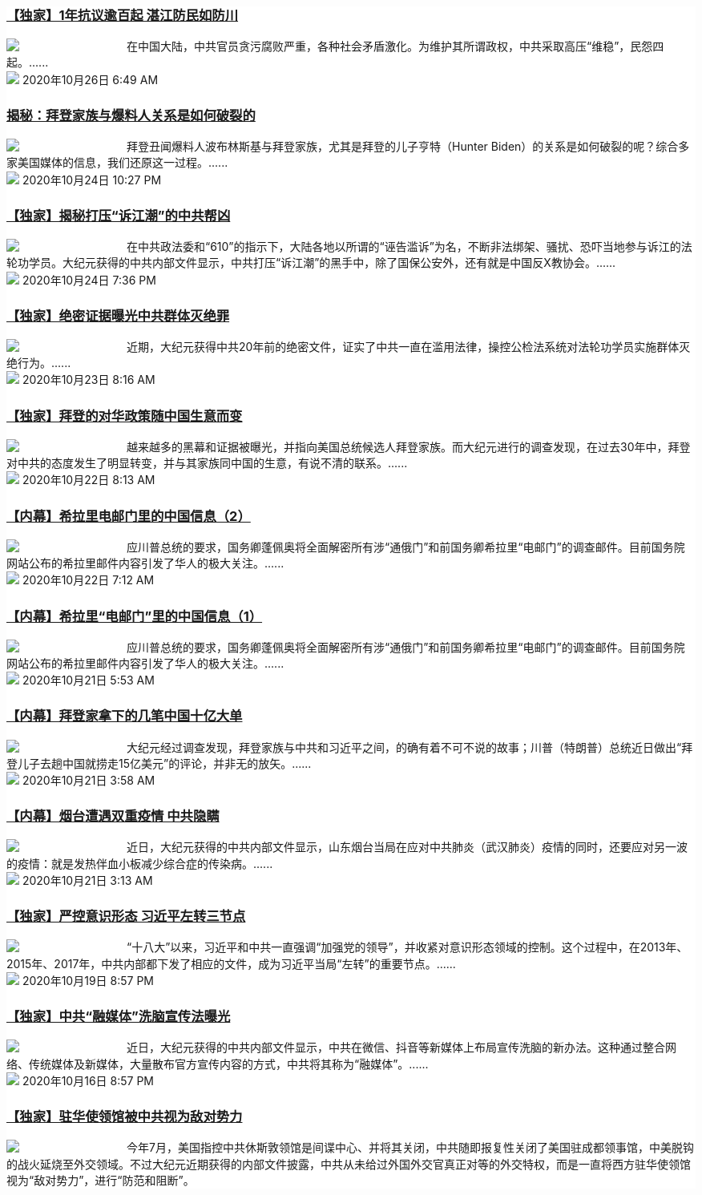 <tr><td width="742"><h3><a href="/gb/20/10/22/n12493565.md#1" target="_blank">【独家】1年抗议逾百起 湛江防民如防川</a><br></h3><a href="/gb/20/10/22/n12493565.md#1" target="_blank"><img width="150" src="https://i.epochtimes.com/assets/uploads/2020/10/4-70-600x400-150x120.jpg" align ="left"></a>在中国大陆，中共官员贪污腐败严重，各种社会矛盾激化。为维护其所谓政权，中共采取高压“维稳”，民怨四起。......<br><img align="bottom" src="https://www.epochtimes.com/assets/themes/djy/images/time.gif"> 2020年10月26日 6:49 AM							</td></tr>  <tr><td width="742"><h3><a href="/gb/20/10/24/n12498279.md#1" target="_blank">揭秘：拜登家族与爆料人关系是如何破裂的</a><br></h3><a href="/gb/20/10/24/n12498279.md#1" target="_blank"><img width="150" src="https://i.epochtimes.com/assets/uploads/2020/10/GettyImages-84378950-1-150x120.jpg" align ="left"></a>拜登丑闻爆料人波布林斯基与拜登家族，尤其是拜登的儿子亨特（Hunter Biden）的关系是如何破裂的呢？综合多家美国媒体的信息，我们还原这一过程。......<br><img align="bottom" src="https://www.epochtimes.com/assets/themes/djy/images/time.gif"> 2020年10月24日 10:27 PM							</td></tr>  <tr><td width="742"><h3><a href="/gb/20/9/24/n12426629.md#1" target="_blank">【独家】揭秘打压“诉江潮”的中共帮凶</a><br></h3><a href="/gb/20/9/24/n12426629.md#1" target="_blank"><img width="150" src="https://i.epochtimes.com/assets/uploads/2020/09/2015-7-19-12-150x120.jpg" align ="left"></a>在中共政法委和“610”的指示下，大陆各地以所谓的“诬告滥诉”为名，不断非法绑架、骚扰、恐吓当地参与诉江的法轮功学员。大纪元获得的中共内部文件显示，中共打压“诉江潮”的黑手中，除了国保公安外，还有就是中国反X教协会。......<br><img align="bottom" src="https://www.epochtimes.com/assets/themes/djy/images/time.gif"> 2020年10月24日 7:36 PM							</td></tr>  <tr><td width="742"><h3><a href="/gb/20/10/14/n12476368.md#1" target="_blank">【独家】绝密证据曝光中共群体灭绝罪</a><br></h3><a href="/gb/20/10/14/n12476368.md#1" target="_blank"><img width="150" src="https://i.epochtimes.com/assets/uploads/2017/09/1709022118571749-150x120.jpg" align ="left"></a>近期，大纪元获得中共20年前的绝密文件，证实了中共一直在滥用法律，操控公检法系统对法轮功学员实施群体灭绝行为。......<br><img align="bottom" src="https://www.epochtimes.com/assets/themes/djy/images/time.gif"> 2020年10月23日 8:16 AM							</td></tr>  <tr><td width="742"><h3><a href="/gb/20/10/21/n12492345.md#1" target="_blank">【独家】拜登的对华政策随中国生意而变</a><br></h3><a href="/gb/20/10/21/n12492345.md#1" target="_blank"><img width="150" src="https://i.epochtimes.com/assets/uploads/2020/10/GettyImages-489974606-150x120.jpg" align ="left"></a>越来越多的黑幕和证据被曝光，并指向美国总统候选人拜登家族。而大纪元进行的调查发现，在过去30年中，拜登对中共的态度发生了明显转变，并与其家族同中国的生意，有说不清的联系。......<br><img align="bottom" src="https://www.epochtimes.com/assets/themes/djy/images/time.gif"> 2020年10月22日 8:13 AM							</td></tr>  <tr><td width="742"><h3><a href="/gb/20/10/22/n12492355.md#1" target="_blank">【内幕】希拉里电邮门里的中国信息（2）</a><br></h3><a href="/gb/20/10/22/n12492355.md#1" target="_blank"><img width="150" src="https://i.epochtimes.com/assets/uploads/2013/10/1209051326082519-150x120.jpg" align ="left"></a>应川普总统的要求，国务卿蓬佩奥将全面解密所有涉“通俄门”和前国务卿希拉里“电邮门”的调查邮件。目前国务院网站公布的希拉里邮件内容引发了华人的极大关注。......<br><img align="bottom" src="https://www.epochtimes.com/assets/themes/djy/images/time.gif"> 2020年10月22日 7:12 AM							</td></tr>  <tr><td width="742"><h3><a href="/gb/20/10/21/n12489911.md#1" target="_blank">【内幕】希拉里“电邮门”里的中国信息（1）</a><br></h3><a href="/gb/20/10/21/n12489911.md#1" target="_blank"><img width="150" src="https://i.epochtimes.com/assets/uploads/2018/08/1509091007362546-600x400-1-150x120.jpg" align ="left"></a>应川普总统的要求，国务卿蓬佩奥将全面解密所有涉“通俄门”和前国务卿希拉里“电邮门”的调查邮件。目前国务院网站公布的希拉里邮件内容引发了华人的极大关注。......<br><img align="bottom" src="https://www.epochtimes.com/assets/themes/djy/images/time.gif"> 2020年10月21日 5:53 AM							</td></tr>  <tr><td width="742"><h3><a href="/gb/20/10/20/n12487902.md#1" target="_blank">【内幕】拜登家拿下的几笔中国十亿大单</a><br></h3><a href="/gb/20/10/20/n12487902.md#1" target="_blank"><img width="150" src="https://i.epochtimes.com/assets/uploads/2020/10/GettyImages-84379588-600x400-1-150x120.jpg" align ="left"></a>大纪元经过调查发现，拜登家族与中共和习近平之间，的确有着不可不说的故事；川普（特朗普）总统近日做出“拜登儿子去趟中国就捞走15亿美元”的评论，并非无的放矢。......<br><img align="bottom" src="https://www.epochtimes.com/assets/themes/djy/images/time.gif"> 2020年10月21日 3:58 AM							</td></tr>  <tr><td width="742"><h3><a href="/gb/20/10/16/n12479828.md#1" target="_blank">【内幕】烟台遭遇双重疫情 中共隐瞒</a><br></h3><a href="/gb/20/10/16/n12479828.md#1" target="_blank"><img width="150" src="https://i.epochtimes.com/assets/uploads/2020/10/2010130632412124-600x400-1-150x120.jpg" align ="left"></a>近日，大纪元获得的中共内部文件显示，山东烟台当局在应对中共肺炎（武汉肺炎）疫情的同时，还要应对另一波的疫情：就是发热伴血小板减少综合症的传染病。......<br><img align="bottom" src="https://www.epochtimes.com/assets/themes/djy/images/time.gif"> 2020年10月21日 3:13 AM							</td></tr>  <tr><td width="742"><h3><a href="/gb/20/10/17/n12482843.md#1" target="_blank">【独家】严控意识形态 习近平左转三节点</a><br></h3><a href="/gb/20/10/17/n12482843.md#1" target="_blank"><img width="150" src="https://i.epochtimes.com/assets/uploads/2020/10/GettyImages-146033862-600x400-150x120.jpg" align ="left"></a>“十八大”以来，习近平和中共一直强调“加强党的领导”，并收紧对意识形态领域的控制。这个过程中，在2013年、2015年、2017年，中共内部都下发了相应的文件，成为习近平当局“左转”的重要节点。......<br><img align="bottom" src="https://www.epochtimes.com/assets/themes/djy/images/time.gif"> 2020年10月19日 8:57 PM							</td></tr>  <tr><td width="742"><h3><a href="/gb/20/10/14/n12473966.md#1" target="_blank">【独家】中共“融媒体”洗脑宣传法曝光</a><br></h3><a href="/gb/20/10/14/n12473966.md#1" target="_blank"><img width="150" src="https://i.epochtimes.com/assets/uploads/2020/07/cd25d977a9f9a86404014c89d4913e2d-150x120.jpg" align ="left"></a>近日，大纪元获得的中共内部文件显示，中共在微信、抖音等新媒体上布局宣传洗脑的新办法。这种通过整合网络、传统媒体及新媒体，大量散布官方宣传内容的方式，中共将其称为“融媒体”。......<br><img align="bottom" src="https://www.epochtimes.com/assets/themes/djy/images/time.gif"> 2020年10月16日 8:57 PM							</td></tr>  <tr><td width="742"><h3><a href="/gb/20/10/12/n12471193.md#1" target="_blank">【独家】驻华使领馆被中共视为敌对势力</a><br></h3><a href="/gb/20/10/12/n12471193.md#1" target="_blank"><img width="150" src="https://i.epochtimes.com/assets/uploads/2020/07/000_1VQ63C-600x400-1-150x120.jpg" align ="left"></a>今年7月，美国指控中共休斯敦领馆是间谍中心、并将其关闭，中共随即报复性关闭了美国驻成都领事馆，中美脱钩的战火延烧至外交领域。不过大纪元近期获得的内部文件披露，中共从未给过外国外交官真正对等的外交特权，而是一直将西方驻华使领馆视为“敌对势力”，进行“防范和阻断”。